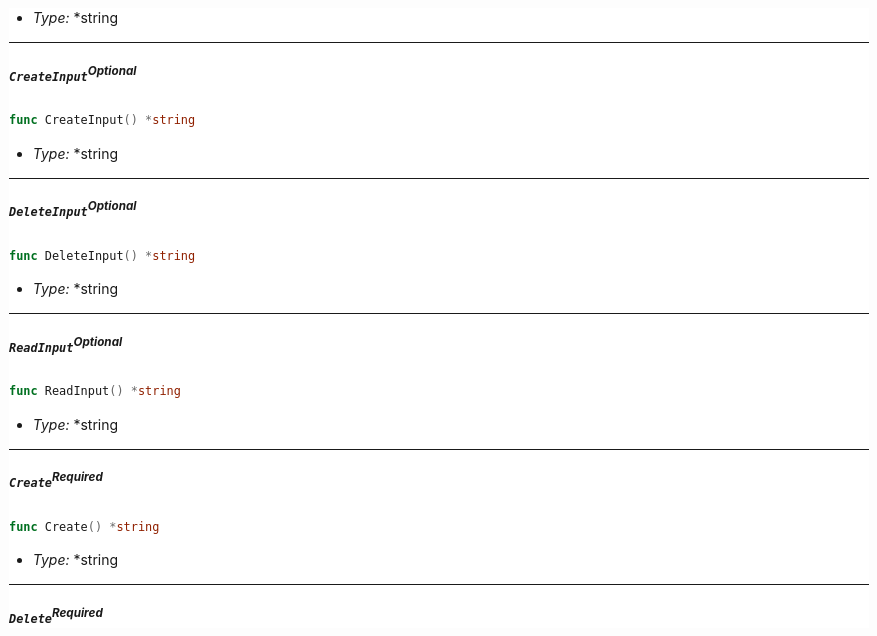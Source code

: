 - *Type:* *string

---

##### `CreateInput`<sup>Optional</sup> <a name="CreateInput" id="@cdktf/provider-azurerm.maintenanceAssignmentDedicatedHost.MaintenanceAssignmentDedicatedHostTimeoutsOutputReference.property.createInput"></a>

```go
func CreateInput() *string
```

- *Type:* *string

---

##### `DeleteInput`<sup>Optional</sup> <a name="DeleteInput" id="@cdktf/provider-azurerm.maintenanceAssignmentDedicatedHost.MaintenanceAssignmentDedicatedHostTimeoutsOutputReference.property.deleteInput"></a>

```go
func DeleteInput() *string
```

- *Type:* *string

---

##### `ReadInput`<sup>Optional</sup> <a name="ReadInput" id="@cdktf/provider-azurerm.maintenanceAssignmentDedicatedHost.MaintenanceAssignmentDedicatedHostTimeoutsOutputReference.property.readInput"></a>

```go
func ReadInput() *string
```

- *Type:* *string

---

##### `Create`<sup>Required</sup> <a name="Create" id="@cdktf/provider-azurerm.maintenanceAssignmentDedicatedHost.MaintenanceAssignmentDedicatedHostTimeoutsOutputReference.property.create"></a>

```go
func Create() *string
```

- *Type:* *string

---

##### `Delete`<sup>Required</sup> <a name="Delete" id="@cdktf/provider-azurerm.maintenanceAssignmentDedicatedHost.MaintenanceAssignmentDedicatedHostTimeoutsOutputReference.property.delete"></a>
